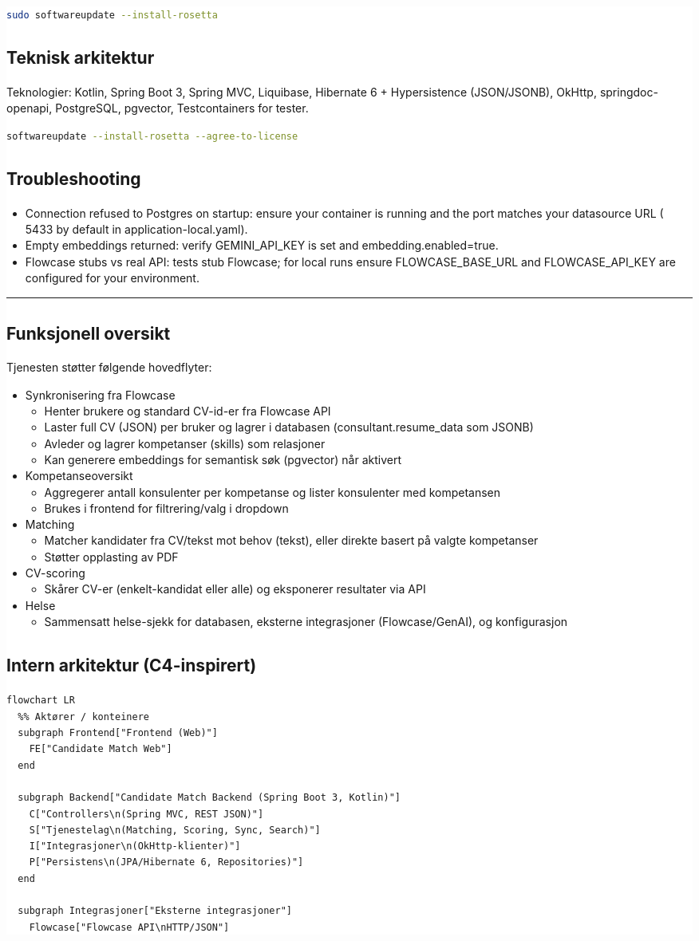 ```bash
sudo softwareupdate --install-rosetta
```

## Teknisk arkitektur

Teknologier: Kotlin, Spring Boot 3, Spring MVC, Liquibase, Hibernate 6 + Hypersistence (JSON/JSONB), OkHttp, springdoc-openapi,
PostgreSQL, pgvector, Testcontainers for tester.

```bash
softwareupdate --install-rosetta --agree-to-license
```

## Troubleshooting

- Connection refused to Postgres on startup: ensure your container is running and the port matches your datasource URL (
  5433 by default in application-local.yaml).
- Empty embeddings returned: verify GEMINI_API_KEY is set and embedding.enabled=true.
- Flowcase stubs vs real API: tests stub Flowcase; for local runs ensure FLOWCASE_BASE_URL and FLOWCASE_API_KEY are
  configured for your environment.

---

## Funksjonell oversikt

Tjenesten støtter følgende hovedflyter:

- Synkronisering fra Flowcase
  - Henter brukere og standard CV-id-er fra Flowcase API
  - Laster full CV (JSON) per bruker og lagrer i databasen (consultant.resume_data som JSONB)
  - Avleder og lagrer kompetanser (skills) som relasjoner
  - Kan generere embeddings for semantisk søk (pgvector) når aktivert
- Kompetanseoversikt
  - Aggregerer antall konsulenter per kompetanse og lister konsulenter med kompetansen
  - Brukes i frontend for filtrering/valg i dropdown
- Matching
  - Matcher kandidater fra CV/tekst mot behov (tekst), eller direkte basert på valgte kompetanser
  - Støtter opplasting av PDF
- CV-scoring
  - Skårer CV-er (enkelt-kandidat eller alle) og eksponerer resultater via API
- Helse
  - Sammensatt helse-sjekk for databasen, eksterne integrasjoner (Flowcase/GenAI), og konfigurasjon


## Intern arkitektur (C4-inspirert)

```mermaid
flowchart LR
  %% Aktører / konteinere
  subgraph Frontend["Frontend (Web)"]
    FE["Candidate Match Web"]
  end

  subgraph Backend["Candidate Match Backend (Spring Boot 3, Kotlin)"]
    C["Controllers\n(Spring MVC, REST JSON)"]
    S["Tjenestelag\n(Matching, Scoring, Sync, Search)"]
    I["Integrasjoner\n(OkHttp-klienter)"]
    P["Persistens\n(JPA/Hibernate 6, Repositories)"]
  end

  subgraph Integrasjoner["Eksterne integrasjoner"]
    Flowcase["Flowcase API\nHTTP/JSON"]
```